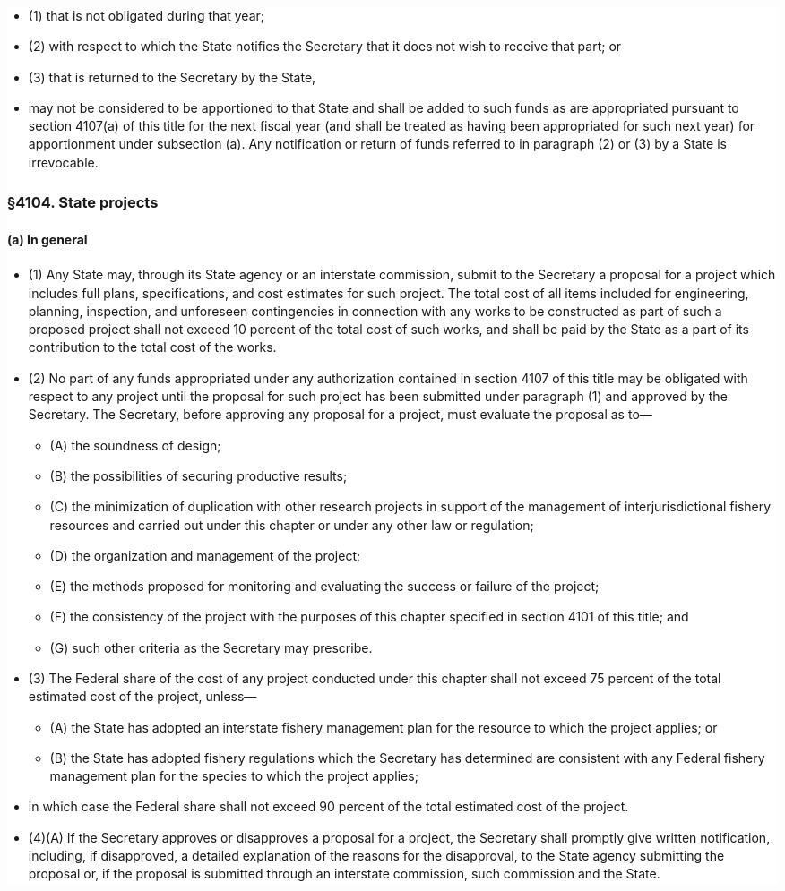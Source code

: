  * (1) that is not obligated during that year;

  * (2) with respect to which the State notifies the Secretary that it does not wish to receive that part; or

  * (3) that is returned to the Secretary by the State,


* may not be considered to be apportioned to that State and shall be added to such funds as are appropriated pursuant to section 4107(a) of this title for the next fiscal year (and shall be treated as having been appropriated for such next year) for apportionment under subsection (a). Any notification or return of funds referred to in paragraph (2) or (3) by a State is irrevocable.

### §4104. State projects
#### (a) In general
* (1) Any State may, through its State agency or an interstate commission, submit to the Secretary a proposal for a project which includes full plans, specifications, and cost estimates for such project. The total cost of all items included for engineering, planning, inspection, and unforeseen contingencies in connection with any works to be constructed as part of such a proposed project shall not exceed 10 percent of the total cost of such works, and shall be paid by the State as a part of its contribution to the total cost of the works.

* (2) No part of any funds appropriated under any authorization contained in section 4107 of this title may be obligated with respect to any project until the proposal for such project has been submitted under paragraph (1) and approved by the Secretary. The Secretary, before approving any proposal for a project, must evaluate the proposal as to—

  * (A) the soundness of design;

  * (B) the possibilities of securing productive results;

  * (C) the minimization of duplication with other research projects in support of the management of interjurisdictional fishery resources and carried out under this chapter or under any other law or regulation;

  * (D) the organization and management of the project;

  * (E) the methods proposed for monitoring and evaluating the success or failure of the project;

  * (F) the consistency of the project with the purposes of this chapter specified in section 4101 of this title; and

  * (G) such other criteria as the Secretary may prescribe.


* (3) The Federal share of the cost of any project conducted under this chapter shall not exceed 75 percent of the total estimated cost of the project, unless—

  * (A) the State has adopted an interstate fishery management plan for the resource to which the project applies; or

  * (B) the State has adopted fishery regulations which the Secretary has determined are consistent with any Federal fishery management plan for the species to which the project applies;


* in which case the Federal share shall not exceed 90 percent of the total estimated cost of the project.

* (4)(A) If the Secretary approves or disapproves a proposal for a project, the Secretary shall promptly give written notification, including, if disapproved, a detailed explanation of the reasons for the disapproval, to the State agency submitting the proposal or, if the proposal is submitted through an interstate commission, such commission and the State.
